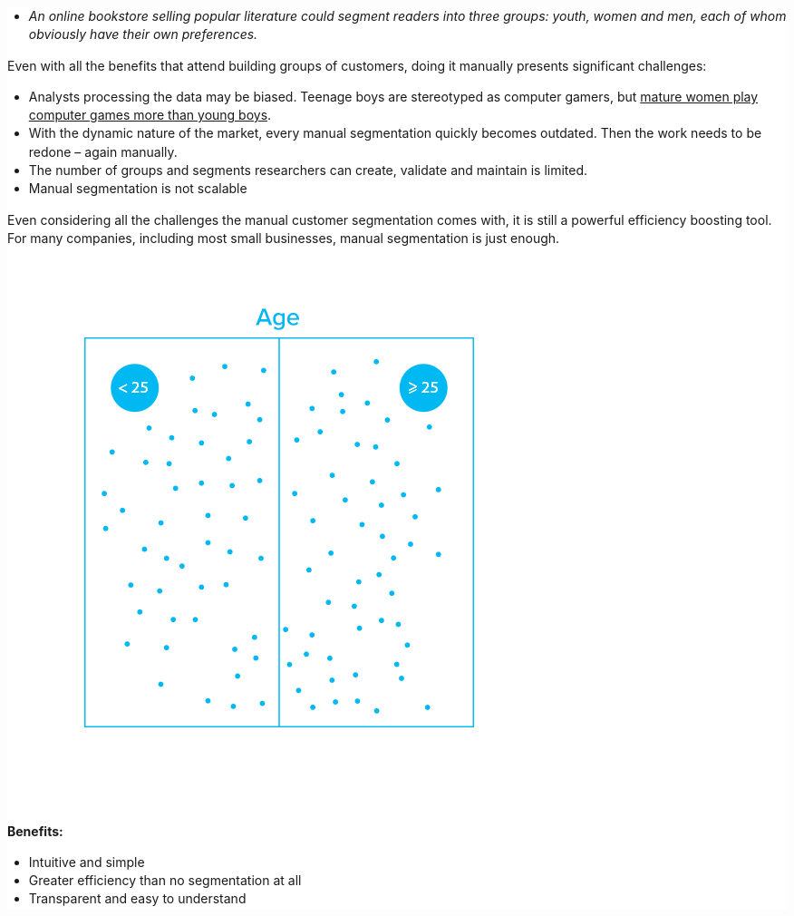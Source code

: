 - _An online bookstore selling popular literature could segment readers into three groups: youth, women and men, each of whom obviously have their own preferences._

Even with all the benefits that attend building groups of customers, doing it manually presents significant challenges:

- Analysts processing the data may be biased. Teenage boys are stereotyped as computer gamers, but [mature women play computer games more than young boys](https://www.usnews.com/news/articles/2014/08/25/study-adult-women-gamers-outnumber-teenage-boys).
- With the dynamic nature of the market, every manual segmentation quickly becomes outdated. Then the work needs to be redone – again manually.
- The number of groups and segments researchers can create, validate and maintain is limited.
- Manual segmentation is not scalable

Even considering all the challenges the manual customer segmentation comes with, it is still a powerful efficiency boosting tool. For many companies, including most small businesses, manual segmentation is just enough.

![Manual customer segmentation](1.png)

**Benefits:**

- Intuitive and simple
- Greater efficiency than no segmentation at all
- Transparent and easy to understand
